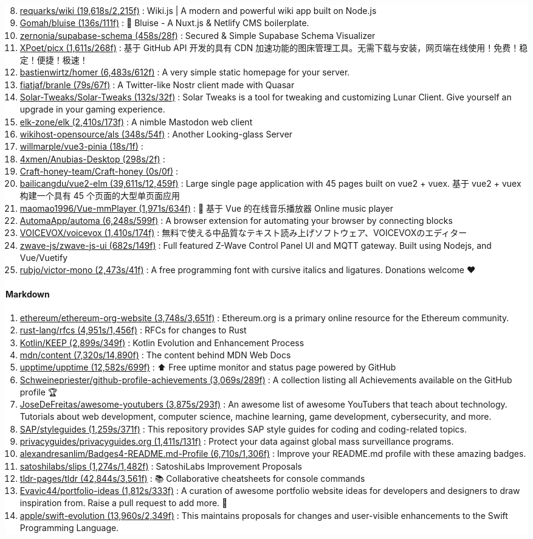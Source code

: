 8. [requarks/wiki (19,618s/2,215f)](https://github.com/requarks/wiki) : Wiki.js | A modern and powerful wiki app built on Node.js
9. [Gomah/bluise (136s/111f)](https://github.com/Gomah/bluise) : 🍄 Bluise - A Nuxt.js & Netlify CMS boilerplate.
10. [zernonia/supabase-schema (458s/28f)](https://github.com/zernonia/supabase-schema) : Secured & Simple Supabase Schema Visualizer
11. [XPoet/picx (1,611s/268f)](https://github.com/XPoet/picx) : 基于 GitHub API 开发的具有 CDN 加速功能的图床管理工具。无需下载与安装，网页端在线使用！免费！稳定！便捷！极速！
12. [bastienwirtz/homer (6,483s/612f)](https://github.com/bastienwirtz/homer) : A very simple static homepage for your server.
13. [fiatjaf/branle (79s/67f)](https://github.com/fiatjaf/branle) : A Twitter-like Nostr client made with Quasar
14. [Solar-Tweaks/Solar-Tweaks (132s/32f)](https://github.com/Solar-Tweaks/Solar-Tweaks) : Solar Tweaks is a tool for tweaking and customizing Lunar Client. Give yourself an upgrade in your gaming experience.
15. [elk-zone/elk (2,410s/173f)](https://github.com/elk-zone/elk) : A nimble Mastodon web client
16. [wikihost-opensource/als (348s/54f)](https://github.com/wikihost-opensource/als) : Another Looking-glass Server
17. [willmarple/vue3-pinia (18s/1f)](https://github.com/willmarple/vue3-pinia) : 
18. [4xmen/Anubias-Desktop (298s/2f)](https://github.com/4xmen/Anubias-Desktop) : 
19. [Craft-honey-team/Craft-honey (0s/0f)](https://github.com/Craft-honey-team/Craft-honey) : 
20. [bailicangdu/vue2-elm (39,611s/12,459f)](https://github.com/bailicangdu/vue2-elm) : Large single page application with 45 pages built on vue2 + vuex. 基于 vue2 + vuex 构建一个具有 45 个页面的大型单页面应用
21. [maomao1996/Vue-mmPlayer (1,971s/634f)](https://github.com/maomao1996/Vue-mmPlayer) : 🎵 基于 Vue 的在线音乐播放器 Online music player
22. [AutomaApp/automa (6,248s/599f)](https://github.com/AutomaApp/automa) : A browser extension for automating your browser by connecting blocks
23. [VOICEVOX/voicevox (1,410s/174f)](https://github.com/VOICEVOX/voicevox) : 無料で使える中品質なテキスト読み上げソフトウェア、VOICEVOXのエディター
24. [zwave-js/zwave-js-ui (682s/149f)](https://github.com/zwave-js/zwave-js-ui) : Full featured Z-Wave Control Panel UI and MQTT gateway. Built using Nodejs, and Vue/Vuetify
25. [rubjo/victor-mono (2,473s/41f)](https://github.com/rubjo/victor-mono) : A free programming font with cursive italics and ligatures. Donations welcome ❤️

#### Markdown
1. [ethereum/ethereum-org-website (3,748s/3,651f)](https://github.com/ethereum/ethereum-org-website) : Ethereum.org is a primary online resource for the Ethereum community.
2. [rust-lang/rfcs (4,951s/1,456f)](https://github.com/rust-lang/rfcs) : RFCs for changes to Rust
3. [Kotlin/KEEP (2,899s/349f)](https://github.com/Kotlin/KEEP) : Kotlin Evolution and Enhancement Process
4. [mdn/content (7,320s/14,890f)](https://github.com/mdn/content) : The content behind MDN Web Docs
5. [upptime/upptime (12,582s/699f)](https://github.com/upptime/upptime) : ⬆️ Free uptime monitor and status page powered by GitHub
6. [Schweinepriester/github-profile-achievements (3,069s/289f)](https://github.com/Schweinepriester/github-profile-achievements) : A collection listing all Achievements available on the GitHub profile 🏆
7. [JoseDeFreitas/awesome-youtubers (3,875s/293f)](https://github.com/JoseDeFreitas/awesome-youtubers) : An awesome list of awesome YouTubers that teach about technology. Tutorials about web development, computer science, machine learning, game development, cybersecurity, and more.
8. [SAP/styleguides (1,259s/371f)](https://github.com/SAP/styleguides) : This repository provides SAP style guides for coding and coding-related topics.
9. [privacyguides/privacyguides.org (1,411s/131f)](https://github.com/privacyguides/privacyguides.org) : Protect your data against global mass surveillance programs.
10. [alexandresanlim/Badges4-README.md-Profile (6,710s/1,306f)](https://github.com/alexandresanlim/Badges4-README.md-Profile) : Improve your README.md profile with these amazing badges.
11. [satoshilabs/slips (1,274s/1,482f)](https://github.com/satoshilabs/slips) : SatoshiLabs Improvement Proposals
12. [tldr-pages/tldr (42,844s/3,561f)](https://github.com/tldr-pages/tldr) : 📚 Collaborative cheatsheets for console commands
13. [Evavic44/portfolio-ideas (1,812s/333f)](https://github.com/Evavic44/portfolio-ideas) : A curation of awesome portfolio website ideas for developers and designers to draw inspiration from. Raise a pull request to add more. 💜
14. [apple/swift-evolution (13,960s/2,349f)](https://github.com/apple/swift-evolution) : This maintains proposals for changes and user-visible enhancements to the Swift Programming Language.